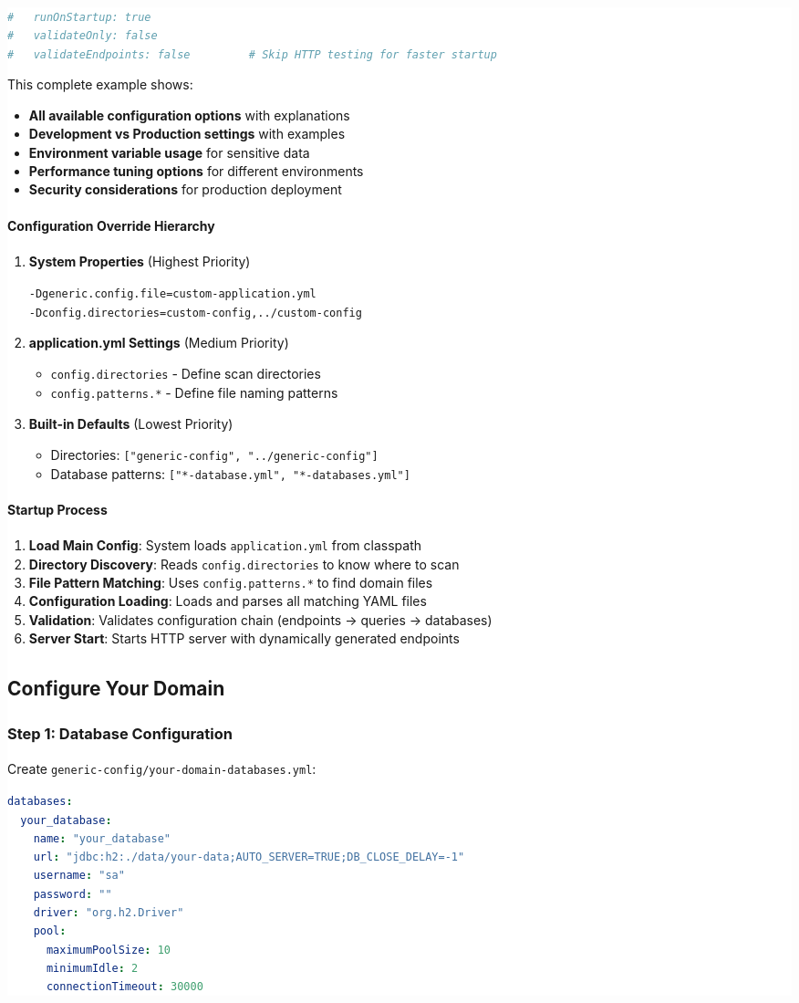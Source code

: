 ```yaml
#   runOnStartup: true
#   validateOnly: false
#   validateEndpoints: false         # Skip HTTP testing for faster startup
```

This complete example shows:
- **All available configuration options** with explanations
- **Development vs Production settings** with examples
- **Environment variable usage** for sensitive data
- **Performance tuning options** for different environments
- **Security considerations** for production deployment

#### Configuration Override Hierarchy

1. **System Properties** (Highest Priority)
   ```bash
   -Dgeneric.config.file=custom-application.yml
   -Dconfig.directories=custom-config,../custom-config
   ```

2. **application.yml Settings** (Medium Priority)
   - `config.directories` - Define scan directories
   - `config.patterns.*` - Define file naming patterns

3. **Built-in Defaults** (Lowest Priority)
   - Directories: `["generic-config", "../generic-config"]`
   - Database patterns: `["*-database.yml", "*-databases.yml"]`

#### Startup Process

1. **Load Main Config**: System loads `application.yml` from classpath
2. **Directory Discovery**: Reads `config.directories` to know where to scan
3. **File Pattern Matching**: Uses `config.patterns.*` to find domain files
4. **Configuration Loading**: Loads and parses all matching YAML files
5. **Validation**: Validates configuration chain (endpoints → queries → databases)
6. **Server Start**: Starts HTTP server with dynamically generated endpoints

## Configure Your Domain

### Step 1: Database Configuration
Create `generic-config/your-domain-databases.yml`:

```yaml
databases:
  your_database:
    name: "your_database"
    url: "jdbc:h2:./data/your-data;AUTO_SERVER=TRUE;DB_CLOSE_DELAY=-1"
    username: "sa"
    password: ""
    driver: "org.h2.Driver"
    pool:
      maximumPoolSize: 10
      minimumIdle: 2
      connectionTimeout: 30000
```
